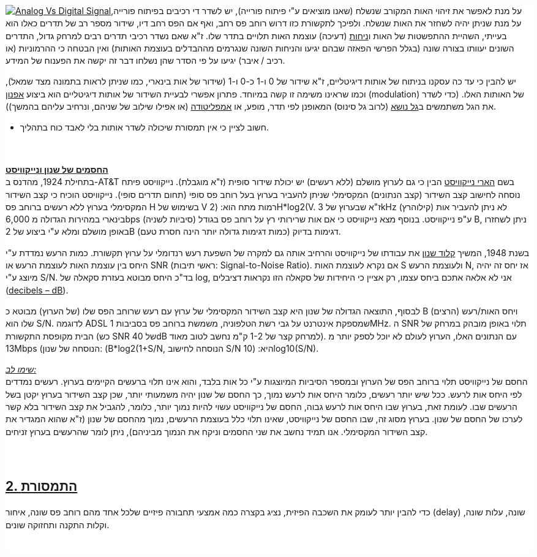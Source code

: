 [<img class="alignleft wp-image-1364" src="http://www.lifelongstudent.net/wp-content/uploads/2014/05/AnalogVsDigitalSignal.png" alt="Analog Vs Digital Signal" width="280" height="174" />](http://www.lifelongstudent.net/wp-content/uploads/2014/05/AnalogVsDigitalSignal.png)על מנת לאפשר את זיהוי האות המקורב שנשלח (שאנו מוציאים ע"י פיתוח פורייה), יש לשדר די רכיבים בפיתוח פורייה, על מנת שניתן יהיה לשחזר את האות שנשלח. ולפיכך לתקשורת כזו דרוש רוחב פס רחב, ואף אם הפס רחב דיו, שידור מספר רב של תדרים כאלו הוא בעייתי, השהיית ההתפשטות של האות ו<a href="http://en.wikipedia.org/wiki/Attenuation" target="_blank">ניחות</a> (דעיכה) עוצמת האות תלויים בתדר שלו. ז"א שאם נשדר רכיבי תדרים רבים למרחק גדול, התדרים השונים יעוותו בצורה שונה (בגלל הפרשי הפאזה שבהם יגיעו והניחות השונה שנגרמים מההבדלים בעוצמת האותות) ואין הבטחה כי ההרמוניות (או רכיב / איבר) יגיעו על פי הסדר שהן נשלחו דבר זה יקשה את הפענוח של המידע.

יש להבין כי עד כה עסקנו בניתוח של אותות דיגיטליים, ז"א שידור של 0 ו-1 כ-0 ו-1 (שידור של אות בינארי, כמו שניתן לראות בתמונה מצד שמאל), וכמו שראינו משימה זו קשה במיוחד. פתרון אפשרי לבעיית השידור של אותות דיגיטליים הוא ביצוע <a href="http://he.wikipedia.org/wiki/%D7%90%D7%A4%D7%A0%D7%95%D7%9F" target="_blank">אפנון</a> (modulation) של האותות האלו. (כדי לשדר את הגל משתמשים ב<a href="http://he.wikipedia.org/wiki/%D7%92%D7%9C_%D7%A0%D7%95%D7%A9%D7%90" target="_blank">גל נושא</a> (לרוב גל סינוס) המאופנן לפי תדר, מופע, או <a href="http://he.wikipedia.org/wiki/%D7%9E%D7%A9%D7%A8%D7%A2%D7%AA" target="_blank">אמפליטודה</a> (או אפילו שילוב של שניהם, ונרחיב עליהם בהמשך)).  
* חשוב לציין כי אין תמסורת שיכולה לשדר אותות בלי לאבד כוח בתהליך.

&nbsp;

**<span style="text-decoration: underline;">החסמים של שנון ונייקוויסט</span>**  
בתחילת 1924, מהדנס ב-AT&T בשם <a href="http://en.wikipedia.org/wiki/Harry_Nyquist" target="_blank">הארי נייקוויסט</a> הבין כי גם לערוץ מושלם (ללא רעשים) יש יכולת שידור סופית (ז"א מוגבלת). נייקוויסט פיתח נוסחה לחישוב קצב השידור (קצב הנתונים) המקסימלי שניתן להעביר בערוץ בעל רוחב פס סופי (תחום תדרים סופי). נייקוויסט הוכיח כי קצב השידור המקסימלי בערוץ ללא רעשים ברוחב פס H בשימוש של V רמות מתח הוא: (2H*log2(V. ז"א שבערוץ של 3kHz (קילוהרץ) לא ניתן להעביר אות בינארי במהירות הגדולה מ 6,000bps (סיביות לשניה) ע"פ נייקוויסט. בנוסף מצא נייקוויסט כי אם אות שרירותי רץ על רוחב פס בגודל B, ניתן לשחזרו באופן מושלם ומלא ע"י ביצוע של 2B דגימות בדיוק (כמות דגימות גדולה יותר הינה חסרת טעם).

בשנת 1948, המשיך <a href="http://en.wikipedia.org/wiki/Claude_Shannon" target="_blank">קלוד שנון</a> את עבודתו של נייקוויסט והרחיב אותה גם למקרה של השפעת רעש רנדומלי על ערוץ תקשורת. כמות הרעש נמדדת ע"י היחס בין עוצמת האות לעוצמת הרעש או SNR (ראשי תיבות: Signal-to-Noise Ratio). אם נקרא לעוצמת האות S ולעוצמת הרעש N, אז יחס זה יהיה מיוצג ע"י S/N. בד"כ היחס מבוטא בעזרת סקאלה של log, אני לא אלאה אתכם ביחס עצמו, רק אציין כי היחידות של סקאלה הזו נקראות דציבלים (<a href="http://en.wikipedia.org/wiki/Decibel" target="_blank">decibels &#8211; dB</a>).

לבסוף, התוצאה הגדולה של שנון היא קצב השידור המקסימלי של ערוץ עם רעש שרוחב הפס שלו (של הערוץ) מבוטא כ B (הרצים) ויחס האות/רעש שלו הוא S/N. לדוגמה ADSL שמספקת אינטרנט על גבי רשת הטלפוניה, משמשת ברוחב פס בסביבות 1MHz. ה SNR תלוי באופן מובהק במרחק של הבית מקופסת התקשורת (כש SNR של 40dB למרחק קצר של 1-2 ק"מ נחשב לטוב מאוד). עם הנתונים האלו, הערוץ לעולם לא יוכל לספק יותר מ 13Mbps (הנוסחה של שנון: (B*log2(1+S/N, הנוסחה לחישוב S/N היא: (10log10(S/N).

<span style="text-decoration: underline;"><em>שימו לב:</em></span>  
החסם של נייקוויסט תלוי ברוחב הפס של הערוץ ובמספר הסיביות המיוצגות ע"י כל אות בלבד, והוא אינו תלוי ברעשים הקיימים בערוץ. רעשים נמדדים לפי היחס אות לרעש. ככל שיש יותר רעשים, כלומר היחס אות לרעש נמוך, כך החסם של שנון יהיה משמעותי יותר, שכן קצב השידור בערוץ יקטן בשל הרעשים שבו. לעומת זאת, בערוץ שבו היחס אות לרעש גבוה, החסם של נייקוויסט עשוי להיות נמוך יותר, כלומר, להגביל את קצב השידור בלא קשר לערכו של החסם של שנון. בערוץ מסוג זה, שבו החסם של נייקוויסט, שאינו תלוי כלל בעוצמת הרעשים, נמוך מהחסם של שנון (ז"א שהוא המגדיר את קצב השידור המקסימלי. אנו תמיד נחשב את שני החסמים וניקח את הנמוך מביניהם), ניתן לומר שהרעשים בערוץ זניחים.

&nbsp;

## <span style="text-decoration: underline;"><strong>2. התמסורת</strong></span>

כדי להבין יותר לעומק את השכבה הפיזית, נציג בקצרה כמה אמצעי תחבורה פיזיים שלכל אחד מהם רוחב פס שונה, איחור (delay) שונה, עלות שונה, וקלות התקנה ותחזוקה שונים.

&nbsp;
